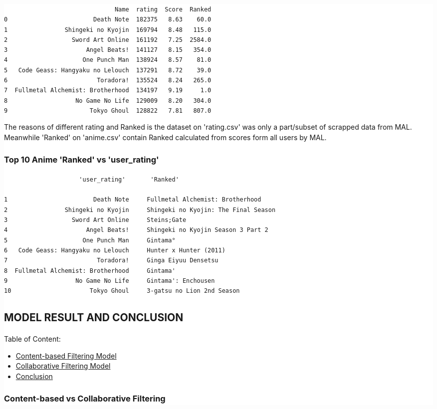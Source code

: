 
                                   Name  rating  Score  Ranked
    0                        Death Note  182375   8.63    60.0
    1                Shingeki no Kyojin  169794   8.48   115.0
    2                  Sword Art Online  161192   7.25  2584.0
    3                      Angel Beats!  141127   8.15   354.0
    4                     One Punch Man  138924   8.57    81.0
    5   Code Geass: Hangyaku no Lelouch  137291   8.72    39.0
    6                         Toradora!  135524   8.24   265.0
    7  Fullmetal Alchemist: Brotherhood  134197   9.19     1.0
    8                   No Game No Life  129009   8.20   304.0
    9                       Tokyo Ghoul  128822   7.81   807.0

The reasons of different rating and Ranked is the dataset on 'rating.csv' was only a part/subset of scrapped data from MAL. Meanwhile 'Ranked' on 'anime.csv' contain Ranked calculated from scores form all users by MAL. 

### Top 10 Anime 'Ranked' vs 'user_rating'

                         'user_rating'       'Ranked'
                                        
    1                        Death Note     Fullmetal Alchemist: Brotherhood
    2                Shingeki no Kyojin     Shingeki no Kyojin: The Final Season
    3                  Sword Art Online     Steins;Gate
    4                      Angel Beats!     Shingeki no Kyojin Season 3 Part 2
    5                     One Punch Man     Gintama°
    6   Code Geass: Hangyaku no Lelouch     Hunter x Hunter (2011)
    7                         Toradora!     Ginga Eiyuu Densetsu
    8  Fullmetal Alchemist: Brotherhood     Gintama'
    9                   No Game No Life     Gintama': Enchousen
    10                      Tokyo Ghoul     3-gatsu no Lion 2nd Season



## **MODEL RESULT AND CONCLUSION**
Table of Content:
- [Content-based Filtering Model](#content-based-filtering-model)
- [Collaborative Filtering Model](#collaborative-filtering-model)
- [Conclusion](#conclusion)

### Content-based vs Collaborative Filtering